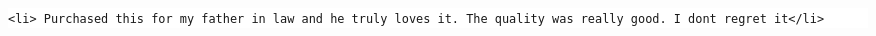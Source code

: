     <li> Purchased this for my father in law and he truly loves it. The quality was really good. I dont regret it</li>
</ol>




